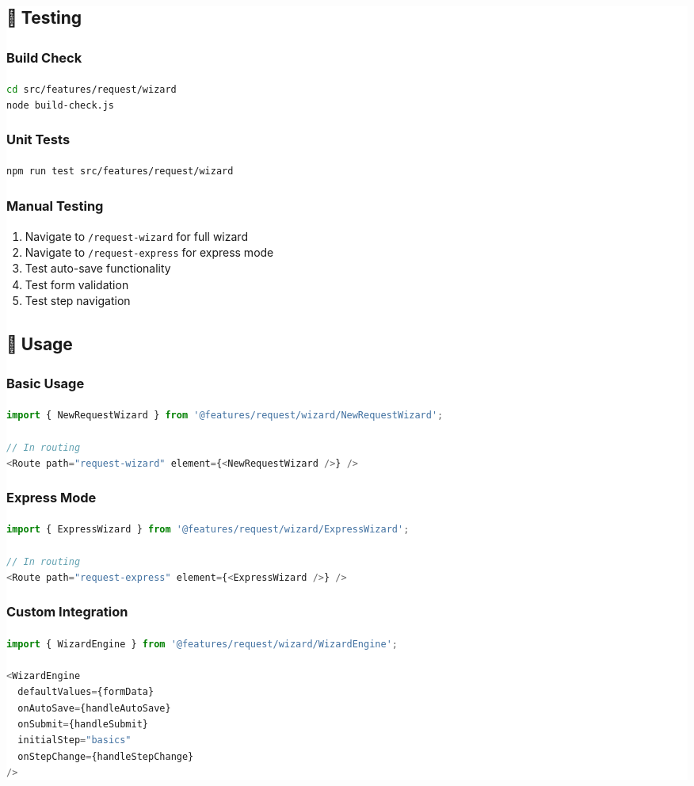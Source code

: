 ## 🧪 Testing

### Build Check
```bash
cd src/features/request/wizard
node build-check.js
```

### Unit Tests
```bash
npm run test src/features/request/wizard
```

### Manual Testing
1. Navigate to `/request-wizard` for full wizard
2. Navigate to `/request-express` for express mode
3. Test auto-save functionality
4. Test form validation
5. Test step navigation

## 🚀 Usage

### Basic Usage
```typescript
import { NewRequestWizard } from '@features/request/wizard/NewRequestWizard';

// In routing
<Route path="request-wizard" element={<NewRequestWizard />} />
```

### Express Mode
```typescript
import { ExpressWizard } from '@features/request/wizard/ExpressWizard';

// In routing
<Route path="request-express" element={<ExpressWizard />} />
```

### Custom Integration
```typescript
import { WizardEngine } from '@features/request/wizard/WizardEngine';

<WizardEngine
  defaultValues={formData}
  onAutoSave={handleAutoSave}
  onSubmit={handleSubmit}
  initialStep="basics"
  onStepChange={handleStepChange}
/>
```

